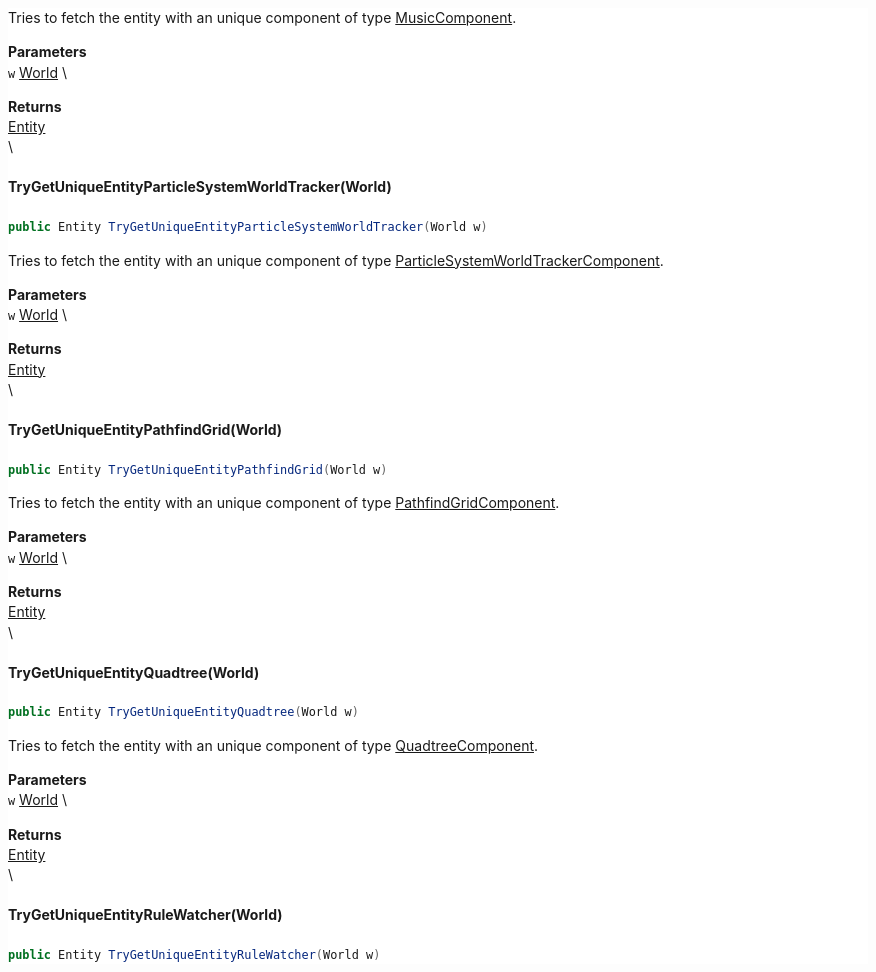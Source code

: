 Tries to fetch the entity with an unique component of type [MusicComponent](../Murder/Components/MusicComponent.html).

**Parameters** \
`w` [World](../Bang/World.html) \

**Returns** \
[Entity](../Bang/Entities/Entity.html) \
\

#### TryGetUniqueEntityParticleSystemWorldTracker(World)
```csharp
public Entity TryGetUniqueEntityParticleSystemWorldTracker(World w)
```

Tries to fetch the entity with an unique component of type [ParticleSystemWorldTrackerComponent](../Murder/Components/ParticleSystemWorldTrackerComponent.html).

**Parameters** \
`w` [World](../Bang/World.html) \

**Returns** \
[Entity](../Bang/Entities/Entity.html) \
\

#### TryGetUniqueEntityPathfindGrid(World)
```csharp
public Entity TryGetUniqueEntityPathfindGrid(World w)
```

Tries to fetch the entity with an unique component of type [PathfindGridComponent](../Murder/Components/PathfindGridComponent.html).

**Parameters** \
`w` [World](../Bang/World.html) \

**Returns** \
[Entity](../Bang/Entities/Entity.html) \
\

#### TryGetUniqueEntityQuadtree(World)
```csharp
public Entity TryGetUniqueEntityQuadtree(World w)
```

Tries to fetch the entity with an unique component of type [QuadtreeComponent](../Murder/Components/QuadtreeComponent.html).

**Parameters** \
`w` [World](../Bang/World.html) \

**Returns** \
[Entity](../Bang/Entities/Entity.html) \
\

#### TryGetUniqueEntityRuleWatcher(World)
```csharp
public Entity TryGetUniqueEntityRuleWatcher(World w)
```
